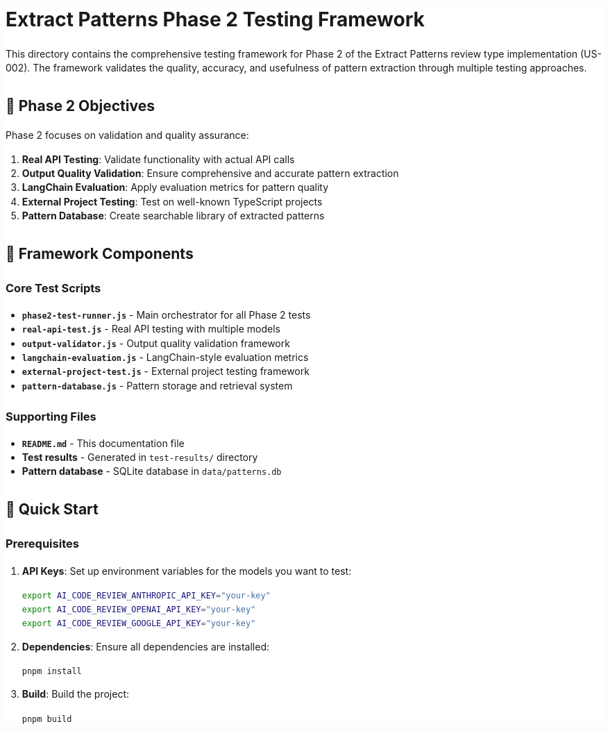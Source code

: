 # Extract Patterns Phase 2 Testing Framework

This directory contains the comprehensive testing framework for Phase 2 of the Extract Patterns review type implementation (US-002). The framework validates the quality, accuracy, and usefulness of pattern extraction through multiple testing approaches.

## 🎯 Phase 2 Objectives

Phase 2 focuses on validation and quality assurance:

1. **Real API Testing**: Validate functionality with actual API calls
2. **Output Quality Validation**: Ensure comprehensive and accurate pattern extraction
3. **LangChain Evaluation**: Apply evaluation metrics for pattern quality
4. **External Project Testing**: Test on well-known TypeScript projects
5. **Pattern Database**: Create searchable library of extracted patterns

## 📁 Framework Components

### Core Test Scripts

- **`phase2-test-runner.js`** - Main orchestrator for all Phase 2 tests
- **`real-api-test.js`** - Real API testing with multiple models
- **`output-validator.js`** - Output quality validation framework
- **`langchain-evaluation.js`** - LangChain-style evaluation metrics
- **`external-project-test.js`** - External project testing framework
- **`pattern-database.js`** - Pattern storage and retrieval system

### Supporting Files

- **`README.md`** - This documentation file
- **Test results** - Generated in `test-results/` directory
- **Pattern database** - SQLite database in `data/patterns.db`

## 🚀 Quick Start

### Prerequisites

1. **API Keys**: Set up environment variables for the models you want to test:
   ```bash
   export AI_CODE_REVIEW_ANTHROPIC_API_KEY="your-key"
   export AI_CODE_REVIEW_OPENAI_API_KEY="your-key"
   export AI_CODE_REVIEW_GOOGLE_API_KEY="your-key"
   ```

2. **Dependencies**: Ensure all dependencies are installed:
   ```bash
   pnpm install
   ```

3. **Build**: Build the project:
   ```bash
   pnpm build
   ```
